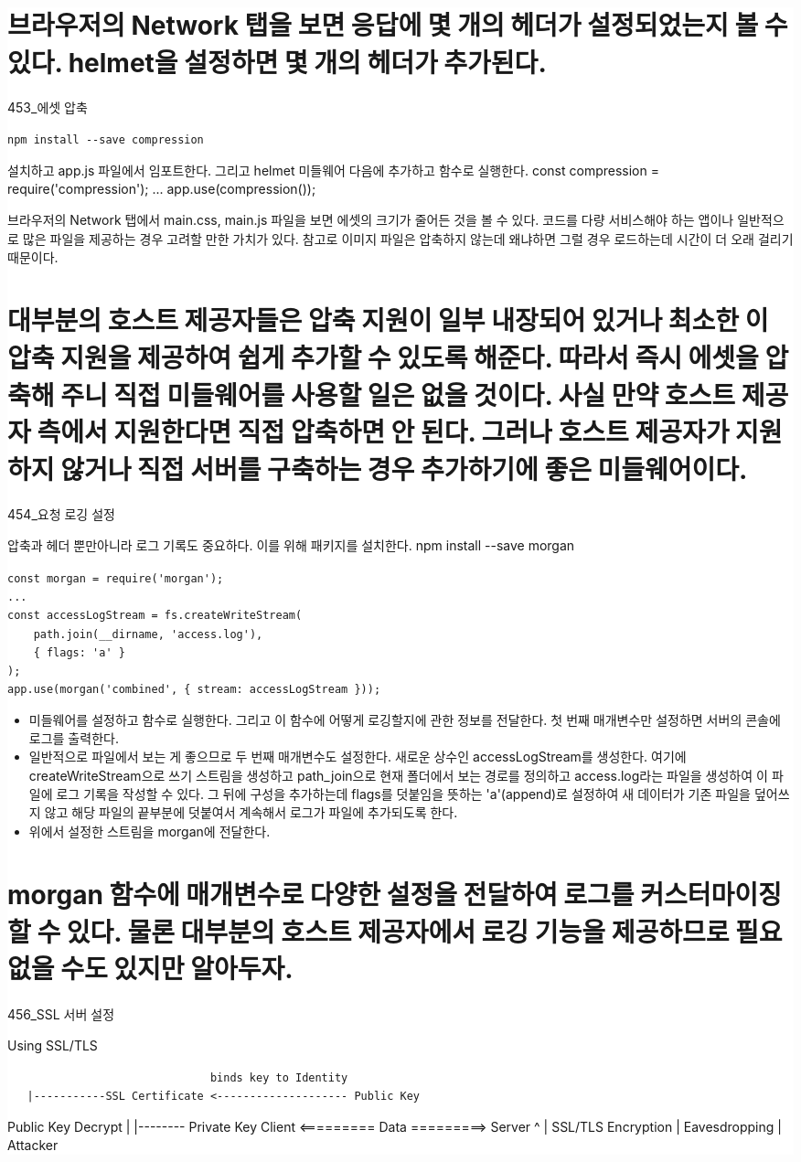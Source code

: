 브라우저의 Network 탭을 보면 응답에 몇 개의 헤더가 설정되었는지 볼 수 있다. helmet을 설정하면 몇 개의 헤더가 추가된다. 
===========================================================================================
453_에셋 압축

    npm install --save compression
설치하고 app.js 파일에서 임포트한다. 그리고 helmet 미들웨어 다음에 추가하고 함수로 실행한다.
    const compression = require('compression');
    ...
    app.use(compression());

브라우저의 Network 탭에서 main.css, main.js 파일을 보면 에셋의 크기가 줄어든 것을 볼 수 있다. 코드를 다량 서비스해야 하는 앱이나 일반적으로 많은 파일을 제공하는 경우 고려할 만한 가치가 있다.
참고로 이미지 파일은 압축하지 않는데 왜냐하면 그럴 경우 로드하는데 시간이 더 오래 걸리기 때문이다.

대부분의 호스트 제공자들은 압축 지원이 일부 내장되어 있거나 최소한 이 압축 지원을 제공하여 쉽게 추가할 수 있도록 해준다. 따라서 즉시 에셋을 압축해 주니 직접 미들웨어를 사용할 일은 없을 것이다. 사실 만약 호스트 제공자 측에서 지원한다면 직접 압축하면 안 된다. 그러나 호스트 제공자가 지원하지 않거나 직접 서버를 구축하는 경우 추가하기에 좋은 미들웨어이다.
===========================================================================================
454_요청 로깅 설정

압축과 헤더 뿐만아니라 로그 기록도 중요하다. 이를 위해 패키지를 설치한다. 
    npm install --save morgan

    const morgan = require('morgan');
    ...
    const accessLogStream = fs.createWriteStream(
        path.join(__dirname, 'access.log'), 
        { flags: 'a' }
    );
    app.use(morgan('combined', { stream: accessLogStream }));
- 미들웨어를 설정하고 함수로 실행한다. 그리고 이 함수에 어떻게 로깅할지에 관한 정보를 전달한다. 첫 번째 매개변수만 설정하면 서버의 콘솔에 로그를 출력한다. 
- 일반적으로 파일에서 보는 게 좋으므로 두 번째 매개변수도 설정한다. 새로운 상수인 accessLogStream를 생성한다. 여기에 createWriteStream으로 쓰기 스트림을 생성하고 path_join으로 현재 폴더에서 보는 경로를 정의하고 access.log라는 파일을 생성하여 이 파일에 로그 기록을 작성할 수 있다. 그 뒤에 구성을 추가하는데 flags를 덧붙임을 뜻하는 'a'(append)로 설정하여 새 데이터가 기존 파일을 덮어쓰지 않고 해당 파일의 끝부분에 덧붙여서 계속해서 로그가 파일에 추가되도록 한다. 
- 위에서 설정한 스트림을 morgan에 전달한다.

morgan 함수에 매개변수로 다양한 설정을 전달하여 로그를 커스터마이징할 수 있다. 물론 대부분의 호스트 제공자에서 로깅 기능을 제공하므로 필요없을 수도 있지만 알아두자.
===========================================================================================
456_SSL 서버 설정

Using SSL/TLS

                                   binds key to Identity
       |-----------SSL Certificate <-------------------- Public Key
  Public Key            Decrypt
       |               |-------- Private Key 
    Client <========= Data =========> Server
                       ^
                       | SSL/TLS Encryption
                       | Eavesdropping
                       |
                    Attacker
